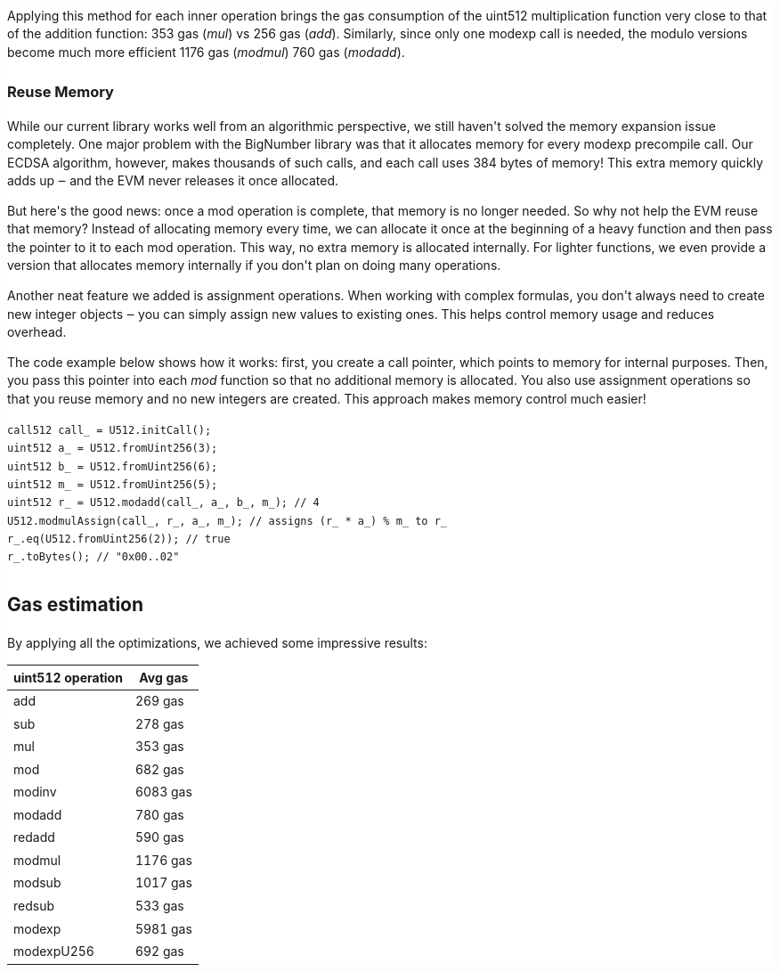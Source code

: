 Applying this method for each inner operation brings the gas consumption of the uint512 multiplication function very close to that of the addition function: 353 gas (_mul_) vs 256 gas (_add_). Similarly, since only one modexp call is needed, the modulo versions become much more efficient 1176 gas (_modmul_) 760 gas (_modadd_).

### Reuse Memory

While our current library works well from an algorithmic perspective, we still haven't solved the memory expansion issue completely. One major problem with the BigNumber library was that it allocates memory for every modexp precompile call. Our ECDSA algorithm, however, makes thousands of such calls, and each call uses 384 bytes of memory! This extra memory quickly adds up ‒ and the EVM never releases it once allocated.

But here's the good news: once a mod operation is complete, that memory is no longer needed. So why not help the EVM reuse that memory? Instead of allocating memory every time, we can allocate it once at the beginning of a heavy function and then pass the pointer to it to each mod operation. This way, no extra memory is allocated internally. For lighter functions, we even provide a version that allocates memory internally if you don't plan on doing many operations.

Another neat feature we added is assignment operations. When working with complex formulas, you don't always need to create new integer objects ‒ you can simply assign new values to existing ones. This helps control memory usage and reduces overhead.

The code example below shows how it works: first, you create a call pointer, which points to memory for internal purposes. Then, you pass this pointer into each _mod_ function so that no additional memory is allocated. You also use assignment operations so that you reuse memory and no new integers are created. This approach makes memory control much easier!

```solidity
call512 call_ = U512.initCall(); 
uint512 a_ = U512.fromUint256(3); 
uint512 b_ = U512.fromUint256(6); 
uint512 m_ = U512.fromUint256(5); 
uint512 r_ = U512.modadd(call_, a_, b_, m_); // 4 
U512.modmulAssign(call_, r_, a_, m_); // assigns (r_ * a_) % m_ to r_
r_.eq(U512.fromUint256(2)); // true
r_.toBytes(); // "0x00..02"
```

## Gas estimation

By applying all the optimizations, we achieved some impressive results:

| uint512 operation | Avg gas  |
| ----------------- | -------- |
| add               | 269 gas  |
| sub               | 278 gas  |
| mul               | 353 gas  |
| mod               | 682 gas  |
| modinv            | 6083 gas |
| modadd            | 780 gas  |
| redadd            | 590 gas  |
| modmul            | 1176 gas |
| modsub            | 1017 gas |
| redsub            | 533 gas  |
| modexp            | 5981 gas |
| modexpU256        | 692 gas  |